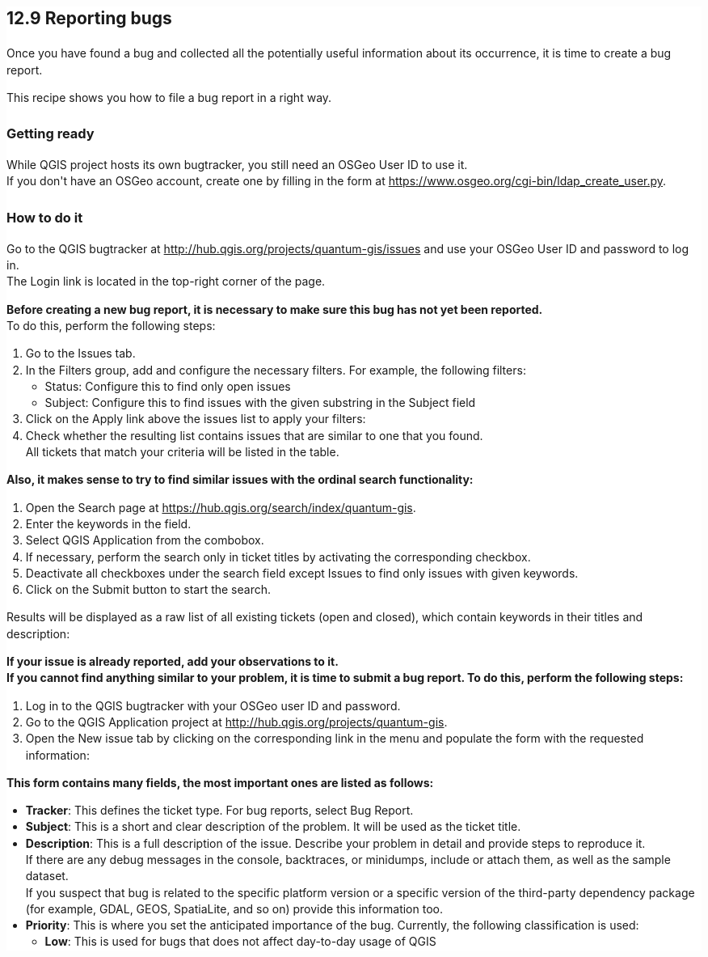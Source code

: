 ## 12.9 Reporting bugs

Once you have found a bug and collected all the potentially useful information about its occurrence, it is time to create a bug report.  
  
This recipe shows you how to file a bug report in a right way.  
  

### Getting ready

   
While QGIS project hosts its own bugtracker, you still need an OSGeo User ID to use it.  
If you don't have an OSGeo account, create one by filling in the form at https://www.osgeo.org/cgi-bin/ldap_create_user.py.  

### How to do it

Go to the QGIS bugtracker at http://hub.qgis.org/projects/quantum-gis/issues and use your OSGeo User ID and password to log in.   
The Login link is located in the top-right corner of the page.  
  
__Before creating a new bug report, it is necessary to make sure this bug has not yet been reported.__  
To do this, perform the following steps:  
1. Go to the Issues tab.  
2. In the Filters group, add and configure the necessary filters. For example, the following filters:   
    * Status: Configure this to find only open issues  
    * Subject: Configure this to find issues with the given substring in the Subject field 
3. Click on the Apply link above the issues list to apply your filters:   
4. Check whether the resulting list contains issues that are similar to one that you found.  
All tickets that match your criteria will be listed in the table.  
  
__Also, it makes sense to try to find similar issues with the ordinal search functionality:__  
1. Open the Search page at https://hub.qgis.org/search/index/quantum-gis.  
2. Enter the keywords in the field.  
3. Select QGIS Application from the combobox.  
4. If necessary, perform the search only in ticket titles by activating the corresponding checkbox.  
5. Deactivate all checkboxes under the search field except Issues to find only issues with given keywords.  
6. Click on the Submit button to start the search.  

Results will be displayed as a raw list of all existing tickets (open and closed), which contain keywords in their titles and description:  
  
__If your issue is already reported, add your observations to it.  
If you cannot find  anything similar to your problem, it is time to submit a bug report. To do this, perform the following steps:__  
1. Log in to the QGIS bugtracker with your OSGeo user ID and password.  
2. Go to the QGIS Application project at http://hub.qgis.org/projects/quantum-gis.  
3. Open the New issue tab by clicking on the corresponding link in the menu and populate the form with the requested information:   
  
__This form contains many fields, the most important ones are listed as follows:__ 
* __Tracker__: This defines the ticket type. For bug reports, select Bug Report.  
* __Subject__: This is a short and clear description of the problem. It will be used as the ticket title.  
* __Description__: This is a full description of the issue. Describe your problem in detail and provide steps to reproduce it.  
If there are any debug messages in the console, backtraces, or minidumps, include or attach them, as well as the sample dataset.  
If you suspect that bug is related to the specific platform version or a specific version of the third-party dependency package (for example, GDAL, GEOS, SpatiaLite, and so on) provide this information too.  
* __Priority__: This is where you set the anticipated importance of the bug. Currently, the following classification is used:  
    * __Low__: This is used for bugs that does not affect day-to-day usage of QGIS  